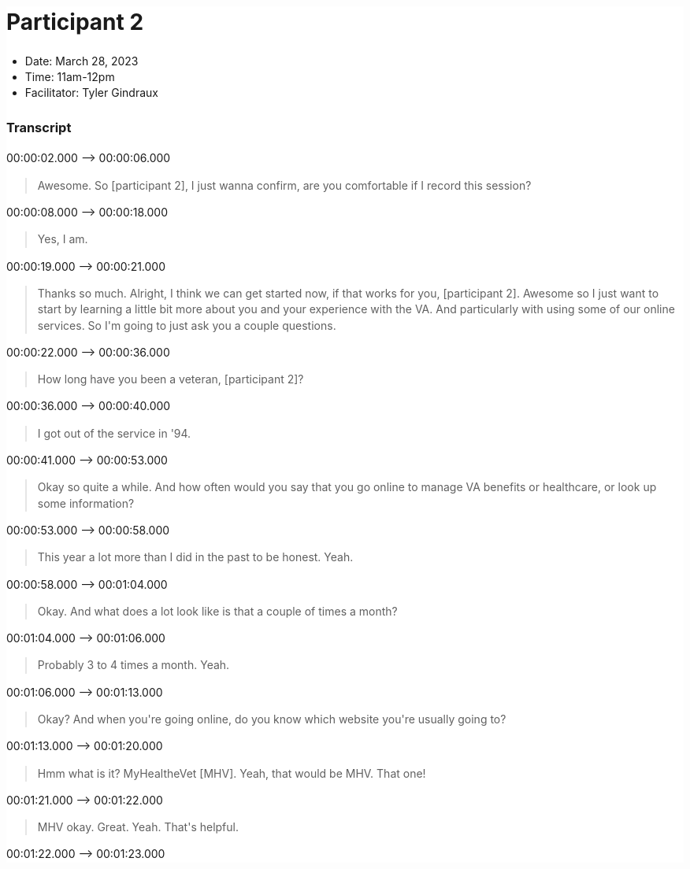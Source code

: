 # Participant 2

- Date: March 28, 2023
- Time: 11am-12pm
- Facilitator: Tyler Gindraux

### Transcript

00:00:02.000 --> 00:00:06.000

> Awesome. So [participant 2], I just wanna confirm, are you comfortable if I record this session?

00:00:08.000 --> 00:00:18.000

> Yes, I am.

00:00:19.000 --> 00:00:21.000

> Thanks so much. Alright, I think we can get started now, if that works for you, [participant 2]. Awesome so I just want to start by learning a little bit more about you and your experience with the VA. And particularly with using some of our online services. So I'm going to just ask you a couple questions.

00:00:22.000 --> 00:00:36.000

> How long have you been a veteran, [participant 2]?

00:00:36.000 --> 00:00:40.000

> I got out of the service in '94.

00:00:41.000 --> 00:00:53.000

> Okay so quite a while. And how often would you say that you go online to manage VA benefits or healthcare, or look up some information?

00:00:53.000 --> 00:00:58.000

> This year a lot more than I did in the past to be honest. Yeah.

00:00:58.000 --> 00:01:04.000

> Okay. And what does a lot look like is that a couple of times a month?

00:01:04.000 --> 00:01:06.000

> Probably 3 to 4 times a month. Yeah.

00:01:06.000 --> 00:01:13.000

> Okay? And when you're going online, do you know which website you're usually going to?

00:01:13.000 --> 00:01:20.000

> Hmm what is it? MyHealtheVet [MHV]. Yeah, that would be MHV. That one!

00:01:21.000 --> 00:01:22.000

> MHV okay. Great. Yeah. That's helpful.

00:01:22.000 --> 00:01:23.000
